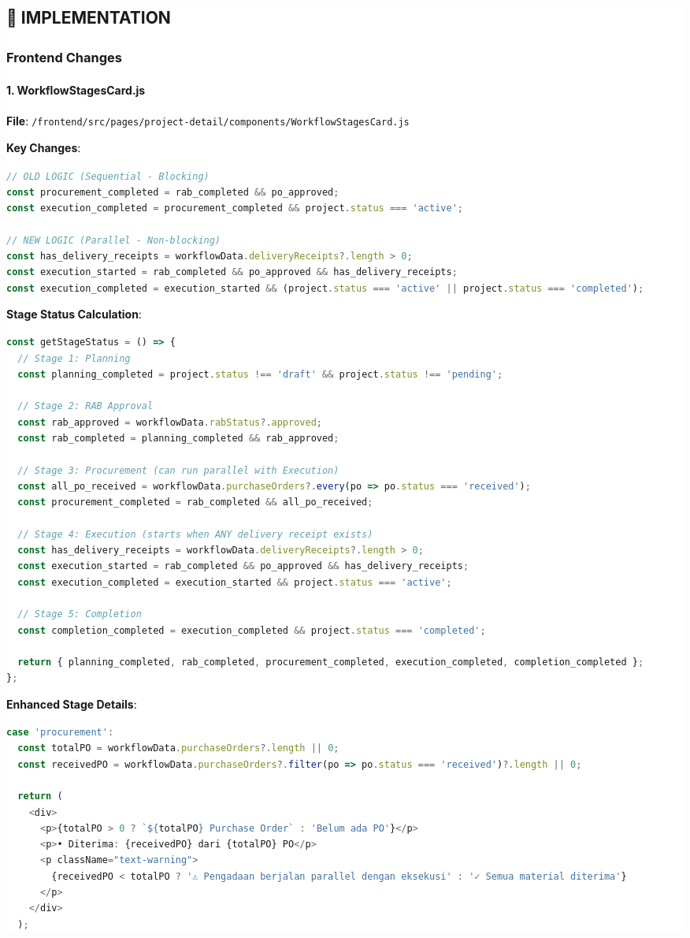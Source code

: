 
## 🔧 IMPLEMENTATION

### Frontend Changes

#### 1. WorkflowStagesCard.js
**File**: `/frontend/src/pages/project-detail/components/WorkflowStagesCard.js`

**Key Changes**:
```javascript
// OLD LOGIC (Sequential - Blocking)
const procurement_completed = rab_completed && po_approved;
const execution_completed = procurement_completed && project.status === 'active';

// NEW LOGIC (Parallel - Non-blocking)
const has_delivery_receipts = workflowData.deliveryReceipts?.length > 0;
const execution_started = rab_completed && po_approved && has_delivery_receipts;
const execution_completed = execution_started && (project.status === 'active' || project.status === 'completed');
```

**Stage Status Calculation**:
```javascript
const getStageStatus = () => {
  // Stage 1: Planning
  const planning_completed = project.status !== 'draft' && project.status !== 'pending';
  
  // Stage 2: RAB Approval
  const rab_approved = workflowData.rabStatus?.approved;
  const rab_completed = planning_completed && rab_approved;
  
  // Stage 3: Procurement (can run parallel with Execution)
  const all_po_received = workflowData.purchaseOrders?.every(po => po.status === 'received');
  const procurement_completed = rab_completed && all_po_received;
  
  // Stage 4: Execution (starts when ANY delivery receipt exists)
  const has_delivery_receipts = workflowData.deliveryReceipts?.length > 0;
  const execution_started = rab_completed && po_approved && has_delivery_receipts;
  const execution_completed = execution_started && project.status === 'active';
  
  // Stage 5: Completion
  const completion_completed = execution_completed && project.status === 'completed';
  
  return { planning_completed, rab_completed, procurement_completed, execution_completed, completion_completed };
};
```

**Enhanced Stage Details**:
```javascript
case 'procurement':
  const totalPO = workflowData.purchaseOrders?.length || 0;
  const receivedPO = workflowData.purchaseOrders?.filter(po => po.status === 'received')?.length || 0;
  
  return (
    <div>
      <p>{totalPO > 0 ? `${totalPO} Purchase Order` : 'Belum ada PO'}</p>
      <p>• Diterima: {receivedPO} dari {totalPO} PO</p>
      <p className="text-warning">
        {receivedPO < totalPO ? '⚠️ Pengadaan berjalan parallel dengan eksekusi' : '✓ Semua material diterima'}
      </p>
    </div>
  );
```